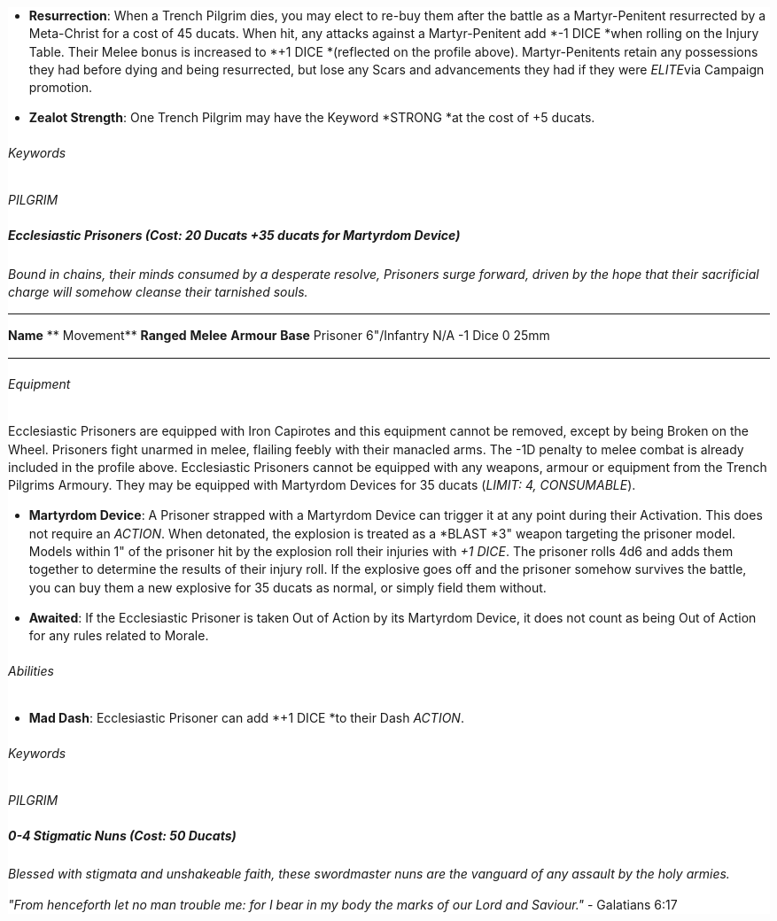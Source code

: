 - **Resurrection**: When a Trench Pilgrim dies, you may elect to re-buy them after the battle as a Martyr-Penitent resurrected by a Meta-Christ for a cost of 45 ducats. When hit, any attacks against a Martyr-Penitent add *-1 DICE *when rolling on the Injury Table. Their Melee bonus is increased to *+1 DICE *(reflected on the profile above). Martyr-Penitents retain any possessions they had before dying  and being resurrected, but lose any Scars and advancements they had if they were  *ELITE*via Campaign promotion.

- **Zealot Strength**: One Trench Pilgrim may have the Keyword *STRONG *at the  cost of +5 ducats.

###### Keywords

*PILGRIM*

##### Ecclesiastic Prisoners **(Cost: 20 Ducats +35 ducats for Martyrdom Device)**

*Bound in chains, their minds consumed by a desperate resolve, Prisoners surge forward, driven by the hope that their sacrificial charge will somehow cleanse their tarnished souls.*

  ---------- --------------------- ----------- ------------ ----------
  **Name**   ** Movement**   **Ranged**   **Melee**   **Armour**   **Base**
  Prisoner   6"/Infantry       N/A       -1 Dice     0            25mm
  ---------- --------------------- ----------- ------------ ----------

###### Equipment

Ecclesiastic Prisoners are equipped with Iron Capirotes and this equipment cannot be removed, except by being Broken on the Wheel. Prisoners fight unarmed in melee, flailing feebly with their manacled arms. The -1D penalty to melee combat is already included in the profile above. Ecclesiastic Prisoners cannot be equipped with any weapons, armour or equipment from the Trench Pilgrims Armoury. They may be equipped with Martyrdom Devices for 35 ducats (*LIMIT: 4, CONSUMABLE*).

- **Martyrdom Device**: A Prisoner strapped with a Martyrdom Device can trigger it at any point during their Activation. This does not require an *ACTION*. When detonated, the explosion is treated as a *BLAST *3" weapon targeting the prisoner model. Models within 1" of the prisoner hit by the explosion roll their injuries with  *+1 DICE*. The prisoner rolls 4d6 and adds them together to determine the results of their injury roll. If the explosive goes off and the prisoner somehow survives the battle, you can buy them a new explosive for 35 ducats as normal, or simply field them without.

- **Awaited**: If the Ecclesiastic Prisoner is taken Out of Action by its Martyrdom Device, it does not count as being Out of Action for any rules related to Morale.

###### Abilities

- **Mad Dash**: Ecclesiastic Prisoner can add *+1 DICE *to their Dash *ACTION*.

###### Keywords

*PILGRIM*

##### 0-4 Stigmatic Nuns **(Cost: 50 Ducats)**

*Blessed with stigmata and unshakeable faith, these swordmaster nuns are the vanguard of any assault by the holy armies.*

*"From henceforth let no man trouble me: for I bear in my body the marks of our Lord and Saviour."* - Galatians 6:17

